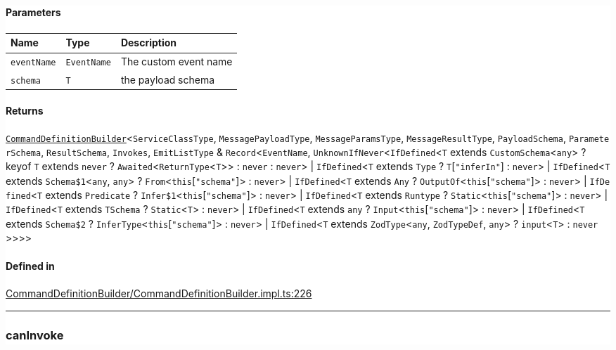 #### Parameters

| Name | Type | Description |
| :------ | :------ | :------ |
| `eventName` | `EventName` | The custom event name |
| `schema` | `T` | the payload schema |

#### Returns

[`CommandDefinitionBuilder`](purista_core.CommandDefinitionBuilder.md)\<`ServiceClassType`, `MessagePayloadType`, `MessageParamsType`, `MessageResultType`, `PayloadSchema`, `ParameterSchema`, `ResultSchema`, `Invokes`, `EmitListType` & `Record`\<`EventName`, `UnknownIfNever`\<`IfDefined`\<`T` extends `CustomSchema`\<`any`\> ? keyof `T` extends `never` ? `Awaited`\<`ReturnType`\<`T`\>\> : `never` : `never`\> \| `IfDefined`\<`T` extends `Type` ? `T`[``"inferIn"``] : `never`\> \| `IfDefined`\<`T` extends `Schema$1`\<`any`, `any`\> ? `From`\<`this`[``"schema"``]\> : `never`\> \| `IfDefined`\<`T` extends `Any` ? `OutputOf`\<`this`[``"schema"``]\> : `never`\> \| `IfDefined`\<`T` extends `Predicate` ? `Infer$1`\<`this`[``"schema"``]\> : `never`\> \| `IfDefined`\<`T` extends `Runtype` ? `Static`\<`this`[``"schema"``]\> : `never`\> \| `IfDefined`\<`T` extends `TSchema` ? `Static`\<`T`\> : `never`\> \| `IfDefined`\<`T` extends `any` ? `Input`\<`this`[``"schema"``]\> : `never`\> \| `IfDefined`\<`T` extends `Schema$2` ? `InferType`\<`this`[``"schema"``]\> : `never`\> \| `IfDefined`\<`T` extends `ZodType`\<`any`, `ZodTypeDef`, `any`\> ? `input`\<`T`\> : `never`\>\>\>\>

#### Defined in

[CommandDefinitionBuilder/CommandDefinitionBuilder.impl.ts:226](https://github.com/puristajs/purista/blob/master/packages/core/src/CommandDefinitionBuilder/CommandDefinitionBuilder.impl.ts#L226)

___

### canInvoke

